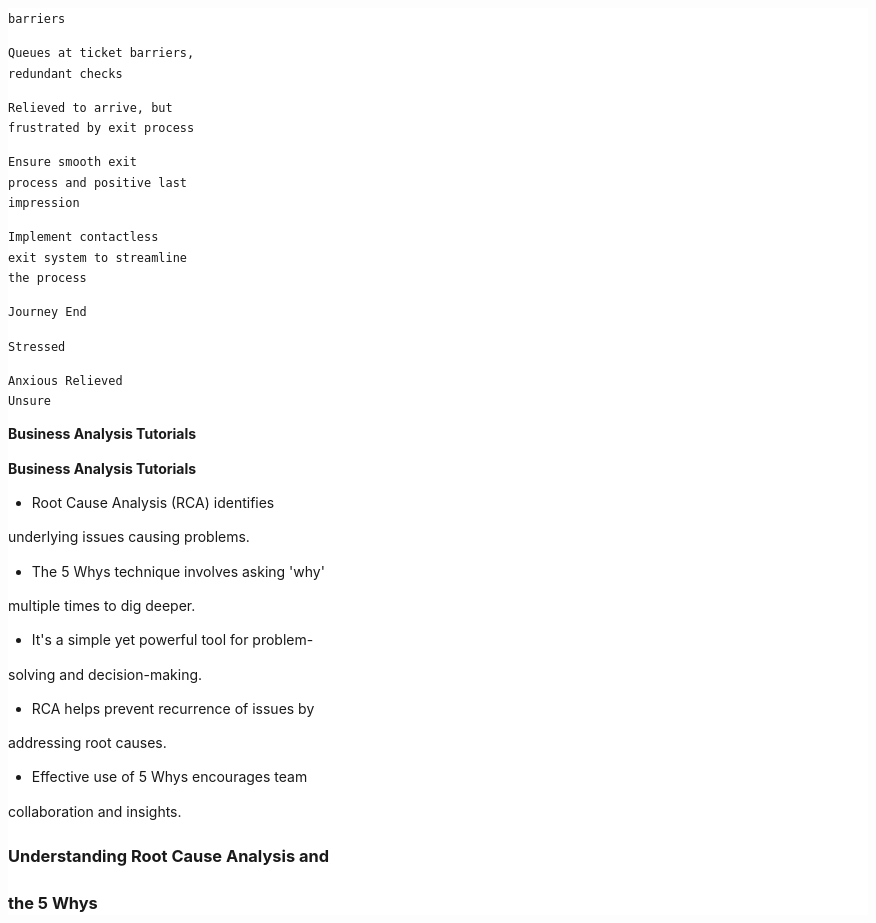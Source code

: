 ```
barriers
```
```
Queues at ticket barriers,
redundant checks
```
```
Relieved to arrive, but
frustrated by exit process
```
```
Ensure smooth exit
process and positive last
impression
```
```
Implement contactless
exit system to streamline
the process
```
```
Journey End
```
```
Stressed
```
```
Anxious Relieved
Unsure
```

**Business Analysis Tutorials**


**Business Analysis Tutorials**

- Root Cause Analysis (RCA) identifies

underlying issues causing problems.

- The 5 Whys technique involves asking 'why'

multiple times to dig deeper.

- It's a simple yet powerful tool for problem-

solving and decision-making.

- RCA helps prevent recurrence of issues by

addressing root causes.

- Effective use of 5 Whys encourages team

collaboration and insights.

### Understanding Root Cause Analysis and

### the 5 Whys
